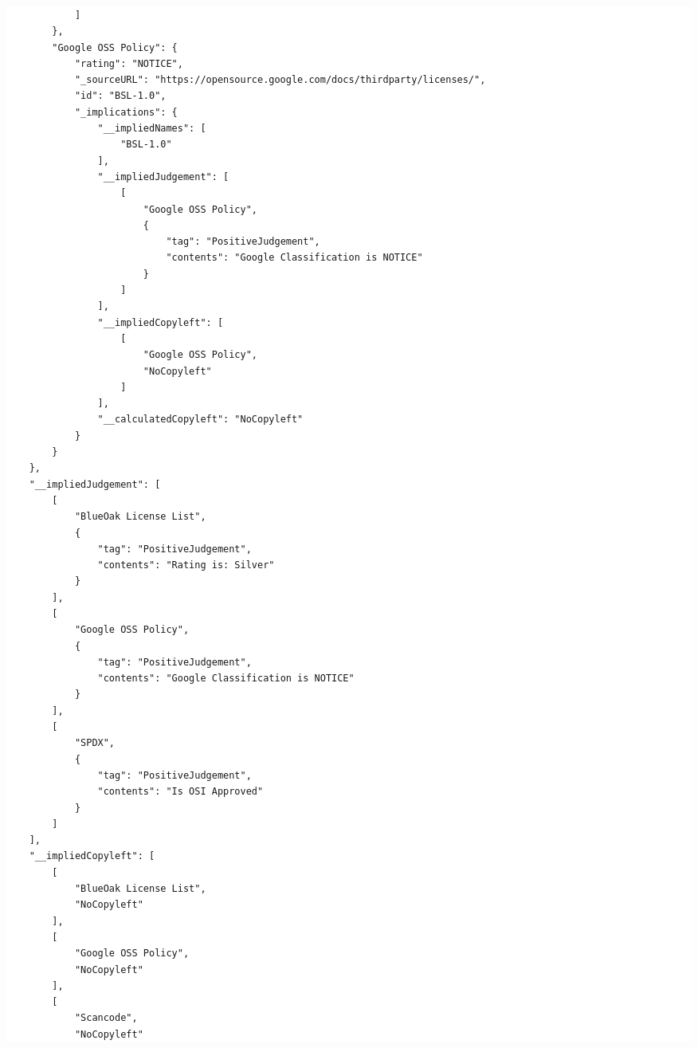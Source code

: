                 ]
            },
            "Google OSS Policy": {
                "rating": "NOTICE",
                "_sourceURL": "https://opensource.google.com/docs/thirdparty/licenses/",
                "id": "BSL-1.0",
                "_implications": {
                    "__impliedNames": [
                        "BSL-1.0"
                    ],
                    "__impliedJudgement": [
                        [
                            "Google OSS Policy",
                            {
                                "tag": "PositiveJudgement",
                                "contents": "Google Classification is NOTICE"
                            }
                        ]
                    ],
                    "__impliedCopyleft": [
                        [
                            "Google OSS Policy",
                            "NoCopyleft"
                        ]
                    ],
                    "__calculatedCopyleft": "NoCopyleft"
                }
            }
        },
        "__impliedJudgement": [
            [
                "BlueOak License List",
                {
                    "tag": "PositiveJudgement",
                    "contents": "Rating is: Silver"
                }
            ],
            [
                "Google OSS Policy",
                {
                    "tag": "PositiveJudgement",
                    "contents": "Google Classification is NOTICE"
                }
            ],
            [
                "SPDX",
                {
                    "tag": "PositiveJudgement",
                    "contents": "Is OSI Approved"
                }
            ]
        ],
        "__impliedCopyleft": [
            [
                "BlueOak License List",
                "NoCopyleft"
            ],
            [
                "Google OSS Policy",
                "NoCopyleft"
            ],
            [
                "Scancode",
                "NoCopyleft"